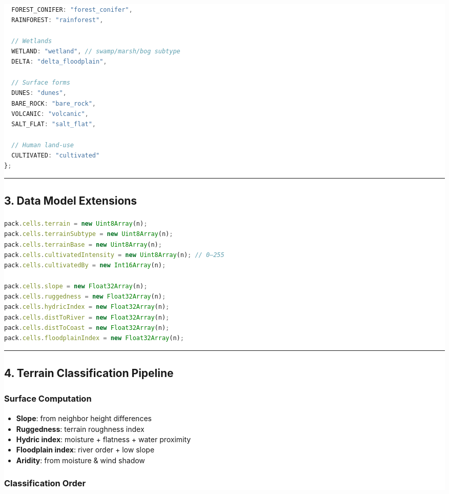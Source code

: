 ```js
  FOREST_CONIFER: "forest_conifer",
  RAINFOREST: "rainforest",

  // Wetlands
  WETLAND: "wetland", // swamp/marsh/bog subtype
  DELTA: "delta_floodplain",

  // Surface forms
  DUNES: "dunes",
  BARE_ROCK: "bare_rock",
  VOLCANIC: "volcanic",
  SALT_FLAT: "salt_flat",

  // Human land-use
  CULTIVATED: "cultivated"
};
```

---

## 3. Data Model Extensions

```js
pack.cells.terrain = new Uint8Array(n);
pack.cells.terrainSubtype = new Uint8Array(n);
pack.cells.terrainBase = new Uint8Array(n);
pack.cells.cultivatedIntensity = new Uint8Array(n); // 0–255
pack.cells.cultivatedBy = new Int16Array(n);

pack.cells.slope = new Float32Array(n);
pack.cells.ruggedness = new Float32Array(n);
pack.cells.hydricIndex = new Float32Array(n);
pack.cells.distToRiver = new Float32Array(n);
pack.cells.distToCoast = new Float32Array(n);
pack.cells.floodplainIndex = new Float32Array(n);
```

---

## 4. Terrain Classification Pipeline

### Surface Computation

* **Slope**: from neighbor height differences
* **Ruggedness**: terrain roughness index
* **Hydric index**: moisture + flatness + water proximity
* **Floodplain index**: river order + low slope
* **Aridity**: from moisture & wind shadow

### Classification Order
